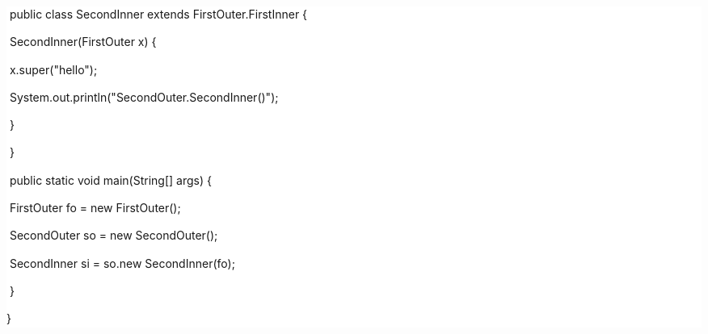 ​       public class SecondInner extends FirstOuter.FirstInner {

​              SecondInner(FirstOuter x) { 

​                     x.super("hello"); 

​                     System.out.println("SecondOuter.SecondInner()"); 

​              }             

​       }

​       public static void main(String[] args) {

​              FirstOuter fo = new FirstOuter();

​              SecondOuter so = new SecondOuter();

​              SecondInner si = so.new SecondInner(fo);        

​       }      

}
